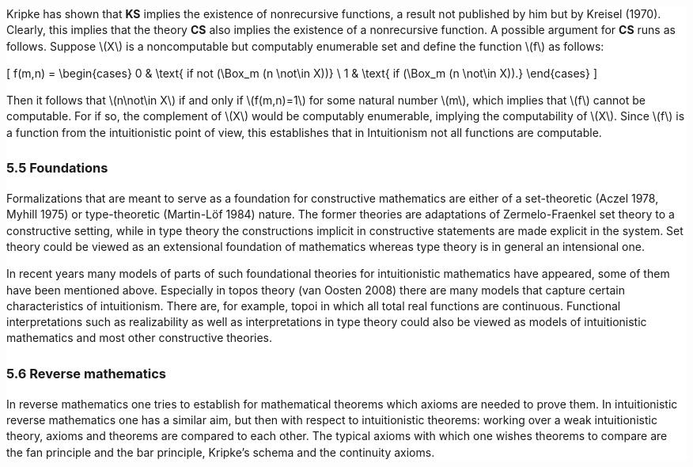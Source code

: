 <p>
Kripke has shown that <b>KS</b> implies the existence of nonrecursive
functions, a result not published by him but by Kreisel (1970).
Clearly, this implies that the theory <b>CS</b> also implies the
existence of a nonrecursive function. A possible argument for
<b>CS</b> runs as follows. Suppose \(X\) is a noncomputable but
computably enumerable set and define the function \(f\) as
follows:</p> 

\[
 f(m,n) = 
  \begin{cases}
    0 &amp; \text{ if not \(\Box_m (n \not\in X)\)} \\
    1 &amp; \text{ if \(\Box_m (n \not\in X)\).} 
  \end{cases}
\]

<p>
Then it follows that \(n\not\in X\) if and only if \(f(m,n)=1\) for
some natural number \(m\), which implies that \(f\) cannot be
computable. For if so, the complement of \(X\) would be computably
enumerable, implying the computability of \(X\). Since \(f\) is a
function from the intuitionistic point of view, this establishes that
in Intuitionism not all functions are computable. </p>

<h3><a name="FouMod">5.5 Foundations</a></h3>

<p>
Formalizations that are meant to serve as a foundation for
constructive mathematics are either of a set-theoretic (Aczel 1978,
Myhill 1975) or type-theoretic (Martin-L&ouml;f 1984) nature. The
former theories are adaptations of Zermelo-Fraenkel set theory to a
constructive setting, while in type theory the constructions implicit
in constructive statements are made explicit in the system. Set theory
could be viewed as an extensional foundation of mathematics whereas
type theory is in general an intensional one. </p>

<p>
In recent years many models of parts of such foundational theories for
intuitionistic mathematics have appeared, some of them have been
mentioned above. Especially in topos theory (van Oosten 2008) there
are many models that capture certain characteristics of intuitionism.
There are, for example, topoi in which all total real functions are
continuous. Functional interpretations such as realizability as well
as interpretations in type theory could also be viewed as models of
intuitionistic mathematics and most other constructive theories.</p>

<h3><a name="RevMat">5.6 Reverse mathematics</a></h3>

<p>
In reverse mathematics one tries to establish for mathematical
theorems which axioms are needed to prove them. In intuitionistic
reverse mathematics one has a similar aim, but then with respect to
intuitionistic theorems: working over a weak intuitionistic theory,
axioms and theorems are compared to each other. The typical axioms
with which one wishes theorems to compare are the fan principle and
the bar principle, Kripke&rsquo;s schema and the continuity
axioms.</p>
